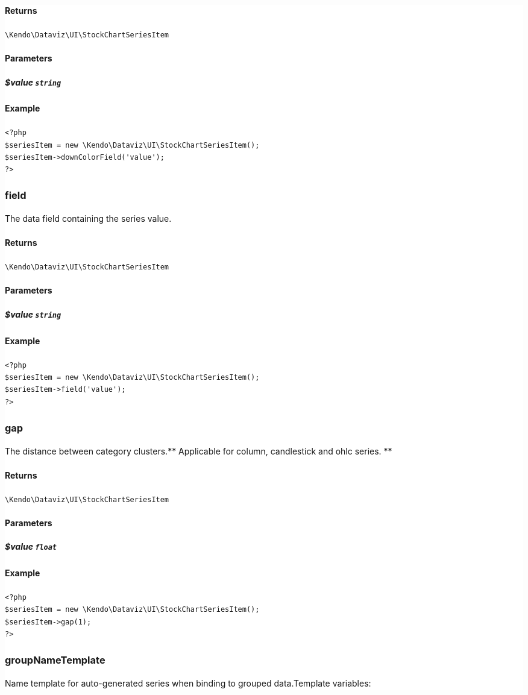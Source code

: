 #### Returns
`\Kendo\Dataviz\UI\StockChartSeriesItem`

#### Parameters

##### $value `string`



#### Example 
    <?php
    $seriesItem = new \Kendo\Dataviz\UI\StockChartSeriesItem();
    $seriesItem->downColorField('value');
    ?>

### field
The data field containing the series value.

#### Returns
`\Kendo\Dataviz\UI\StockChartSeriesItem`

#### Parameters

##### $value `string`



#### Example 
    <?php
    $seriesItem = new \Kendo\Dataviz\UI\StockChartSeriesItem();
    $seriesItem->field('value');
    ?>

### gap
The distance between category clusters.** Applicable for column, candlestick and ohlc series. **

#### Returns
`\Kendo\Dataviz\UI\StockChartSeriesItem`

#### Parameters

##### $value `float`



#### Example 
    <?php
    $seriesItem = new \Kendo\Dataviz\UI\StockChartSeriesItem();
    $seriesItem->gap(1);
    ?>

### groupNameTemplate
Name template for auto-generated series when binding to grouped data.Template variables:
